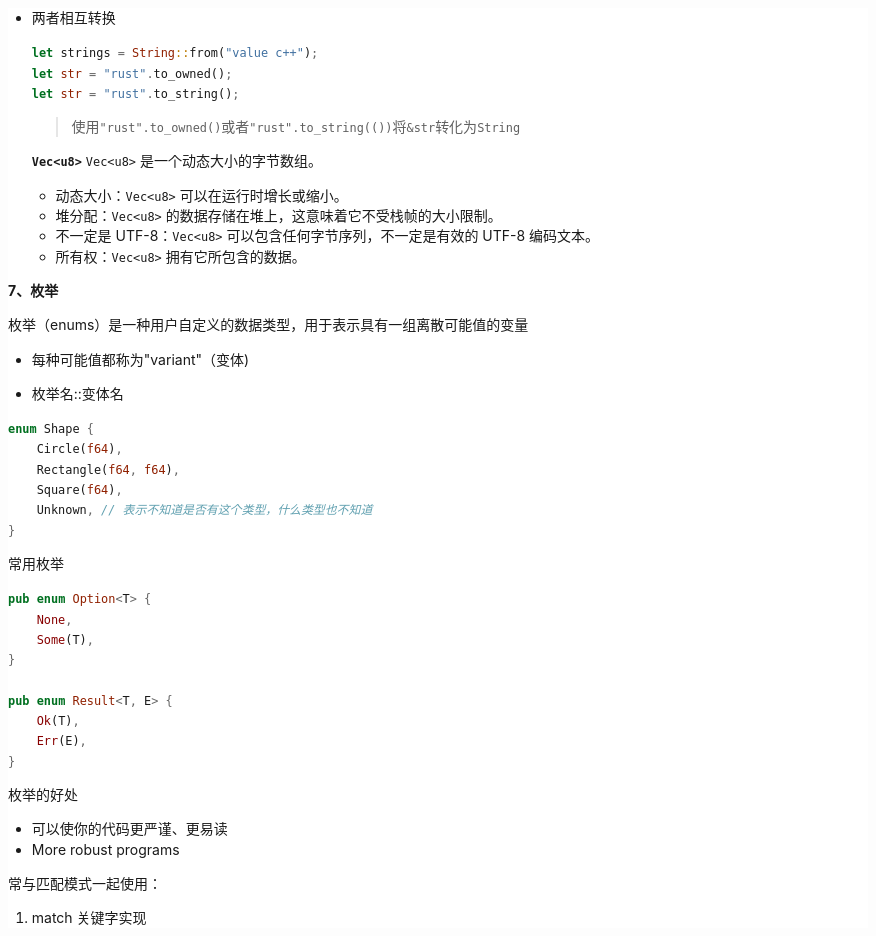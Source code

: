   

- 两者相互转换

  ```rust
  let strings = String::from("value c++");
  let str = "rust".to_owned();
  let str = "rust".to_string();
  ```

  > 使用`"rust".to_owned()`或者`"rust".to_string(())`将`&str`转化为`String`
  
  **`Vec<u8>`**
  `Vec<u8>` 是一个动态大小的字节数组。
  
  - 动态大小：`Vec<u8>` 可以在运行时增长或缩小。
  - 堆分配：`Vec<u8>` 的数据存储在堆上，这意味着它不受栈帧的大小限制。
  - 不一定是 UTF-8：`Vec<u8>` 可以包含任何字节序列，不一定是有效的 UTF-8 编码文本。
  - 所有权：`Vec<u8>` 拥有它所包含的数据。

**7、枚举**

枚举（enums）是一种用户自定义的数据类型，用于表示具有一组离散可能值的变量

- 每种可能值都称为"variant"（变体)

- 枚举名::变体名

```rust
enum Shape {
    Circle(f64),
    Rectangle(f64, f64),
    Square(f64),
    Unknown, // 表示不知道是否有这个类型，什么类型也不知道
}
```

常用枚举

```rust
pub enum Option<T> {
    None,
    Some(T),
}

pub enum Result<T, E> {
    Ok(T),
    Err(E),
}
```

枚举的好处

- 可以使你的代码更严谨、更易读
- More robust programs

常与匹配模式一起使用：

1. match 关键字实现
